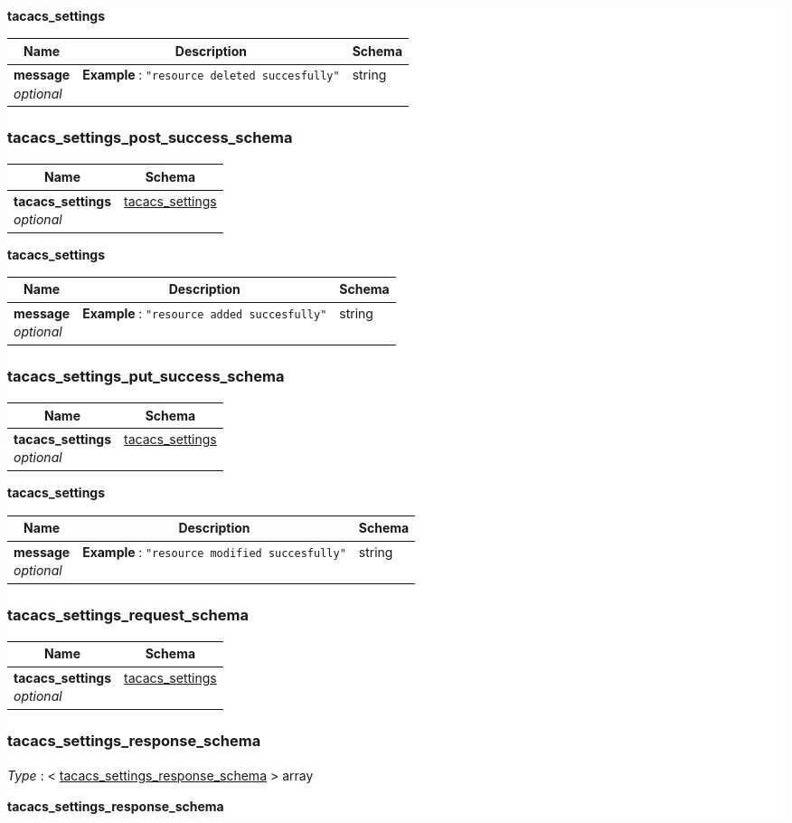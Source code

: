 <a name="tacacs\_settings\_delete\_success\_schema-tacacs\_settings"></a>
**tacacs\_settings**

|Name|Description|Schema|
|---|---|---|
|**message**  <br>*optional*|**Example** : `"resource deleted succesfully"`|string|


<a name="tacacs\_settings\_post\_success\_schema"></a>
### tacacs\_settings\_post\_success\_schema

|Name|Schema|
|---|---|
|**tacacs\_settings**  <br>*optional*|[tacacs\_settings](#tacacs\_settings\_post\_success\_schema-tacacs\_settings)|

<a name="tacacs\_settings\_post\_success\_schema-tacacs\_settings"></a>
**tacacs\_settings**

|Name|Description|Schema|
|---|---|---|
|**message**  <br>*optional*|**Example** : `"resource added succesfully"`|string|


<a name="tacacs\_settings\_put\_success\_schema"></a>
### tacacs\_settings\_put\_success\_schema

|Name|Schema|
|---|---|
|**tacacs\_settings**  <br>*optional*|[tacacs\_settings](#tacacs\_settings\_put\_success\_schema-tacacs\_settings)|

<a name="tacacs\_settings\_put\_success\_schema-tacacs\_settings"></a>
**tacacs\_settings**

|Name|Description|Schema|
|---|---|---|
|**message**  <br>*optional*|**Example** : `"resource modified succesfully"`|string|


<a name="tacacs\_settings\_request\_schema"></a>
### tacacs\_settings\_request\_schema

|Name|Schema|
|---|---|
|**tacacs\_settings**  <br>*optional*|[tacacs\_settings](#tacacs\_settings)|


<a name="tacacs\_settings\_response\_schema"></a>
### tacacs\_settings\_response\_schema
*Type* : < [tacacs\_settings\_response\_schema](#tacacs\_settings\_response\_schema-inline) > array

<a name="tacacs\_settings\_response\_schema-inline"></a>
**tacacs\_settings\_response\_schema**
